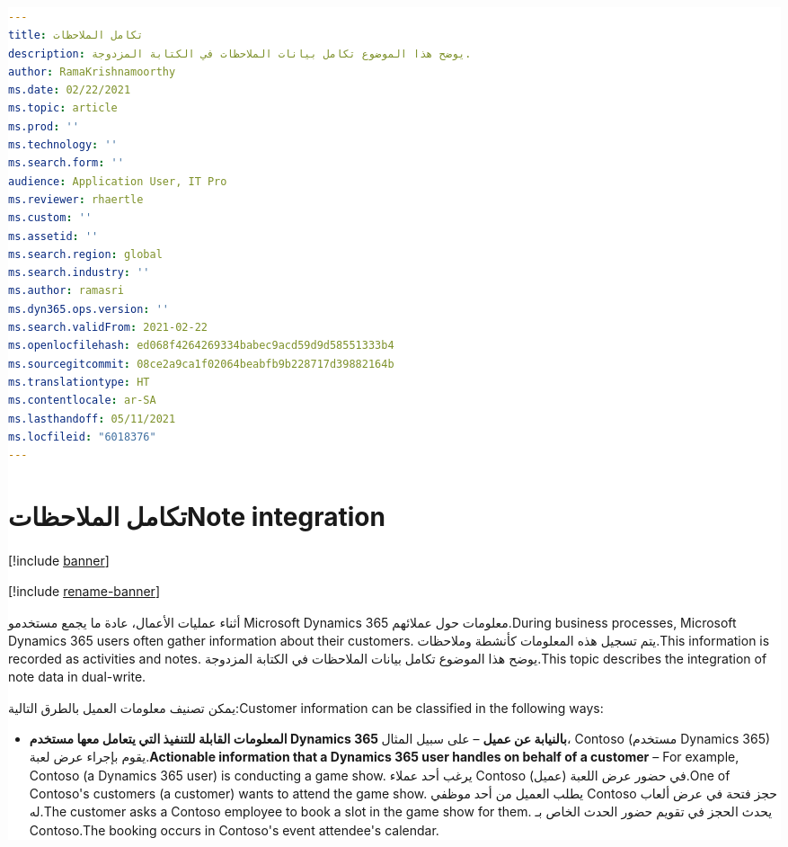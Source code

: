 ```yaml
---
title: تكامل الملاحظات
description: يوضح هذا الموضوع تكامل بيانات الملاحظات في الكتابة المزدوجة.
author: RamaKrishnamoorthy
ms.date: 02/22/2021
ms.topic: article
ms.prod: ''
ms.technology: ''
ms.search.form: ''
audience: Application User, IT Pro
ms.reviewer: rhaertle
ms.custom: ''
ms.assetid: ''
ms.search.region: global
ms.search.industry: ''
ms.author: ramasri
ms.dyn365.ops.version: ''
ms.search.validFrom: 2021-02-22
ms.openlocfilehash: ed068f4264269334babec9acd59d9d58551333b4
ms.sourcegitcommit: 08ce2a9ca1f02064beabfb9b228717d39882164b
ms.translationtype: HT
ms.contentlocale: ar-SA
ms.lasthandoff: 05/11/2021
ms.locfileid: "6018376"
---
```

# <a name="note-integration"></a><span data-ttu-id="3f9d1-103">تكامل الملاحظات</span><span class="sxs-lookup"><span data-stu-id="3f9d1-103">Note integration</span></span>

[!include [banner](../../includes/banner.md)]

[!include [rename-banner](~/includes/cc-data-platform-banner.md)]

<span data-ttu-id="3f9d1-104">أثناء عمليات الأعمال، عادة ما يجمع مستخدمو Microsoft Dynamics 365 معلومات حول عملائهم.</span><span class="sxs-lookup"><span data-stu-id="3f9d1-104">During business processes, Microsoft Dynamics 365 users often gather information about their customers.</span></span> <span data-ttu-id="3f9d1-105">يتم تسجيل هذه المعلومات كأنشطة وملاحظات.</span><span class="sxs-lookup"><span data-stu-id="3f9d1-105">This information is recorded as activities and notes.</span></span> <span data-ttu-id="3f9d1-106">يوضح هذا الموضوع تكامل بيانات الملاحظات في الكتابة المزدوجة.</span><span class="sxs-lookup"><span data-stu-id="3f9d1-106">This topic describes the integration of note data in dual-write.</span></span>

<span data-ttu-id="3f9d1-107">يمكن تصنيف معلومات العميل بالطرق التالية:</span><span class="sxs-lookup"><span data-stu-id="3f9d1-107">Customer information can be classified in the following ways:</span></span>

+ <span data-ttu-id="3f9d1-108">**المعلومات القابلة للتنفيذ التي يتعامل معها مستخدم Dynamics 365 بالنيابة عن عميل** – على سبيل المثال، Contoso (مستخدم Dynamics 365) يقوم بإجراء عرض لعبة.</span><span class="sxs-lookup"><span data-stu-id="3f9d1-108">**Actionable information that a Dynamics 365 user handles on behalf of a customer** – For example, Contoso (a Dynamics 365 user) is conducting a game show.</span></span> <span data-ttu-id="3f9d1-109">يرغب أحد عملاء Contoso (عميل) في حضور عرض اللعبة.</span><span class="sxs-lookup"><span data-stu-id="3f9d1-109">One of Contoso's customers (a customer) wants to attend the game show.</span></span> <span data-ttu-id="3f9d1-110">يطلب العميل من أحد موظفي Contoso حجز فتحة في عرض ألعاب له.</span><span class="sxs-lookup"><span data-stu-id="3f9d1-110">The customer asks a Contoso employee to book a slot in the game show for them.</span></span> <span data-ttu-id="3f9d1-111">يحدث الحجز في تقويم حضور الحدث الخاص بـ Contoso.</span><span class="sxs-lookup"><span data-stu-id="3f9d1-111">The booking occurs in Contoso's event attendee's calendar.</span></span>